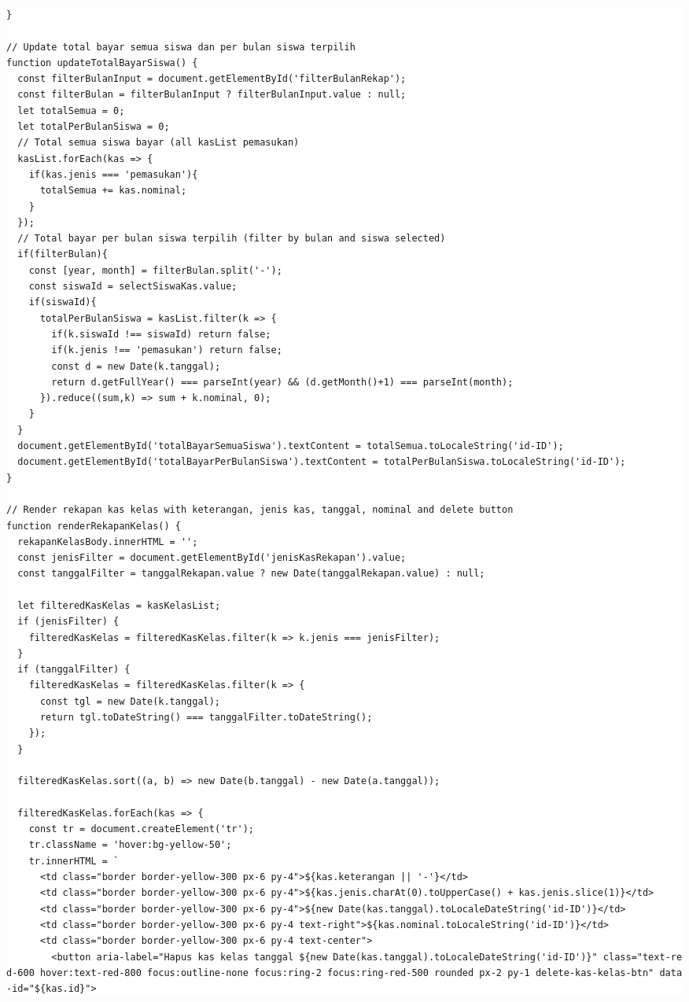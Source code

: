     }

    // Update total bayar semua siswa dan per bulan siswa terpilih
    function updateTotalBayarSiswa() {
      const filterBulanInput = document.getElementById('filterBulanRekap');
      const filterBulan = filterBulanInput ? filterBulanInput.value : null;
      let totalSemua = 0;
      let totalPerBulanSiswa = 0;
      // Total semua siswa bayar (all kasList pemasukan)
      kasList.forEach(kas => {
        if(kas.jenis === 'pemasukan'){
          totalSemua += kas.nominal;
        }
      });
      // Total bayar per bulan siswa terpilih (filter by bulan and siswa selected)
      if(filterBulan){
        const [year, month] = filterBulan.split('-');
        const siswaId = selectSiswaKas.value;
        if(siswaId){
          totalPerBulanSiswa = kasList.filter(k => {
            if(k.siswaId !== siswaId) return false;
            if(k.jenis !== 'pemasukan') return false;
            const d = new Date(k.tanggal);
            return d.getFullYear() === parseInt(year) && (d.getMonth()+1) === parseInt(month);
          }).reduce((sum,k) => sum + k.nominal, 0);
        }
      }
      document.getElementById('totalBayarSemuaSiswa').textContent = totalSemua.toLocaleString('id-ID');
      document.getElementById('totalBayarPerBulanSiswa').textContent = totalPerBulanSiswa.toLocaleString('id-ID');
    }

    // Render rekapan kas kelas with keterangan, jenis kas, tanggal, nominal and delete button
    function renderRekapanKelas() {
      rekapanKelasBody.innerHTML = '';
      const jenisFilter = document.getElementById('jenisKasRekapan').value;
      const tanggalFilter = tanggalRekapan.value ? new Date(tanggalRekapan.value) : null;

      let filteredKasKelas = kasKelasList;
      if (jenisFilter) {
        filteredKasKelas = filteredKasKelas.filter(k => k.jenis === jenisFilter);
      }
      if (tanggalFilter) {
        filteredKasKelas = filteredKasKelas.filter(k => {
          const tgl = new Date(k.tanggal);
          return tgl.toDateString() === tanggalFilter.toDateString();
        });
      }

      filteredKasKelas.sort((a, b) => new Date(b.tanggal) - new Date(a.tanggal));

      filteredKasKelas.forEach(kas => {
        const tr = document.createElement('tr');
        tr.className = 'hover:bg-yellow-50';
        tr.innerHTML = `
          <td class="border border-yellow-300 px-6 py-4">${kas.keterangan || '-'}</td>
          <td class="border border-yellow-300 px-6 py-4">${kas.jenis.charAt(0).toUpperCase() + kas.jenis.slice(1)}</td>
          <td class="border border-yellow-300 px-6 py-4">${new Date(kas.tanggal).toLocaleDateString('id-ID')}</td>
          <td class="border border-yellow-300 px-6 py-4 text-right">${kas.nominal.toLocaleString('id-ID')}</td>
          <td class="border border-yellow-300 px-6 py-4 text-center">
            <button aria-label="Hapus kas kelas tanggal ${new Date(kas.tanggal).toLocaleDateString('id-ID')}" class="text-red-600 hover:text-red-800 focus:outline-none focus:ring-2 focus:ring-red-500 rounded px-2 py-1 delete-kas-kelas-btn" data-id="${kas.id}">